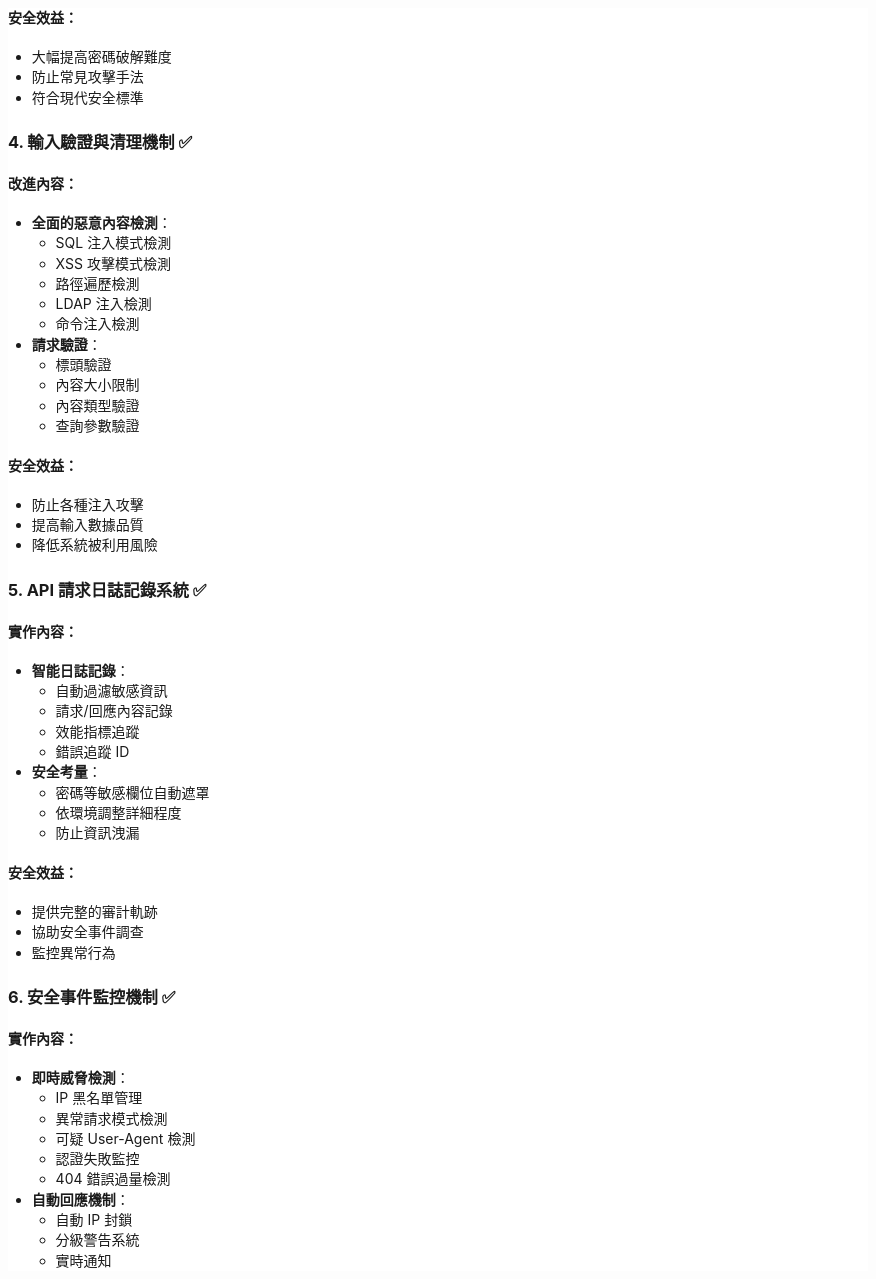 #### 安全效益：
- 大幅提高密碼破解難度
- 防止常見攻擊手法
- 符合現代安全標準

### 4. 輸入驗證與清理機制 ✅

#### 改進內容：
- **全面的惡意內容檢測**：
  - SQL 注入模式檢測
  - XSS 攻擊模式檢測
  - 路徑遍歷檢測
  - LDAP 注入檢測
  - 命令注入檢測
- **請求驗證**：
  - 標頭驗證
  - 內容大小限制
  - 內容類型驗證
  - 查詢參數驗證

#### 安全效益：
- 防止各種注入攻擊
- 提高輸入數據品質
- 降低系統被利用風險

### 5. API 請求日誌記錄系統 ✅

#### 實作內容：
- **智能日誌記錄**：
  - 自動過濾敏感資訊
  - 請求/回應內容記錄
  - 效能指標追蹤
  - 錯誤追蹤 ID
- **安全考量**：
  - 密碼等敏感欄位自動遮罩
  - 依環境調整詳細程度
  - 防止資訊洩漏

#### 安全效益：
- 提供完整的審計軌跡
- 協助安全事件調查
- 監控異常行為

### 6. 安全事件監控機制 ✅

#### 實作內容：
- **即時威脅檢測**：
  - IP 黑名單管理
  - 異常請求模式檢測
  - 可疑 User-Agent 檢測
  - 認證失敗監控
  - 404 錯誤過量檢測
- **自動回應機制**：
  - 自動 IP 封鎖
  - 分級警告系統
  - 實時通知
